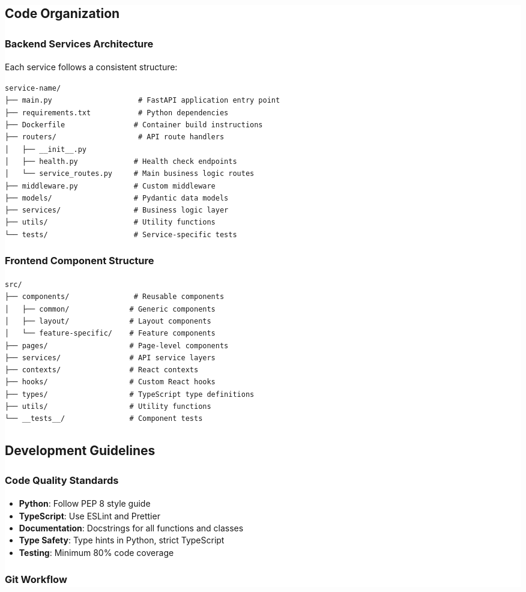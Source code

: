 ## Code Organization

### Backend Services Architecture

Each service follows a consistent structure:

```
service-name/
├── main.py                    # FastAPI application entry point
├── requirements.txt           # Python dependencies
├── Dockerfile                # Container build instructions
├── routers/                   # API route handlers
│   ├── __init__.py
│   ├── health.py             # Health check endpoints
│   └── service_routes.py     # Main business logic routes
├── middleware.py             # Custom middleware
├── models/                   # Pydantic data models
├── services/                 # Business logic layer
├── utils/                    # Utility functions
└── tests/                    # Service-specific tests
```

### Frontend Component Structure

```
src/
├── components/               # Reusable components
│   ├── common/              # Generic components
│   ├── layout/              # Layout components
│   └── feature-specific/    # Feature components
├── pages/                   # Page-level components
├── services/                # API service layers
├── contexts/                # React contexts
├── hooks/                   # Custom React hooks
├── types/                   # TypeScript type definitions
├── utils/                   # Utility functions
└── __tests__/               # Component tests
```

## Development Guidelines

### Code Quality Standards

- **Python**: Follow PEP 8 style guide
- **TypeScript**: Use ESLint and Prettier
- **Documentation**: Docstrings for all functions and classes
- **Type Safety**: Type hints in Python, strict TypeScript
- **Testing**: Minimum 80% code coverage

### Git Workflow
